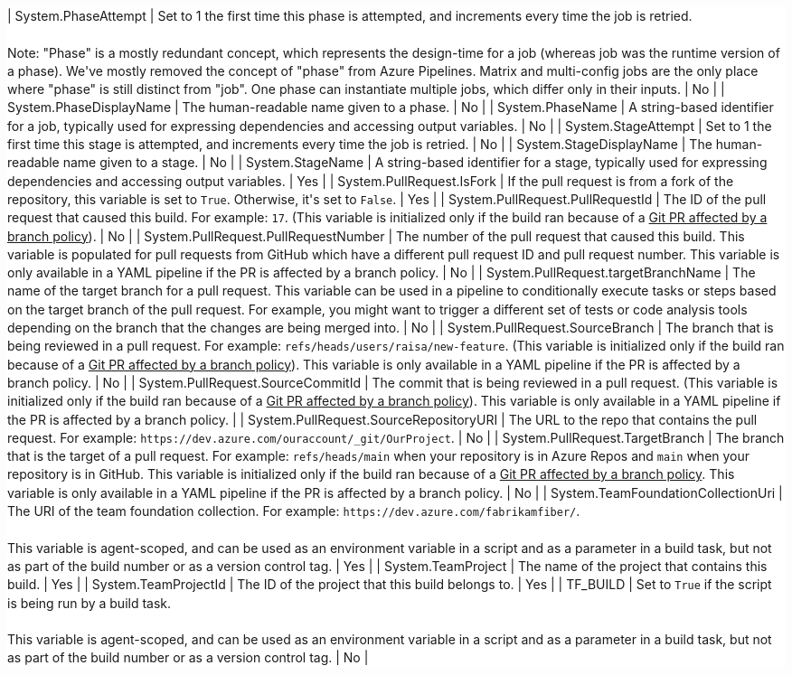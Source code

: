 | System.PhaseAttempt | Set to 1 the first time this phase is attempted, and increments every time the job is retried. <br><br>Note: "Phase" is a mostly redundant concept, which represents the design-time for a job (whereas job was the runtime version of a phase). We've mostly removed the concept of "phase" from Azure Pipelines. Matrix and multi-config jobs are the only place where "phase" is still distinct from "job". One phase can instantiate multiple jobs, which differ only in their inputs. | No |
| System.PhaseDisplayName | The human-readable name given to a phase. | No |
| System.PhaseName | A string-based identifier for a job, typically used for expressing dependencies and accessing output variables. | No |
| System.StageAttempt | Set to 1 the first time this stage is attempted, and increments every time the job is retried. | No |
| System.StageDisplayName | The human-readable name given to a stage. | No |
| System.StageName | A string-based identifier for a stage, typically used for expressing dependencies and accessing output variables. | Yes |
| System.PullRequest.IsFork | If the pull request is from a fork of the repository, this variable is set to `True`. Otherwise, it's set to `False`. | Yes |
| System.PullRequest.PullRequestId | The ID of the pull request that caused this build. For example: `17`. (This variable is initialized only if the build ran because of a [Git PR affected by a branch policy](../../../repos/git/branch-policies.md#build-validation)). | No |
| System.PullRequest.PullRequestNumber | The number of the pull request that caused this build. This variable is populated for pull requests from GitHub which have a different pull request ID and pull request number. This variable is only available in a YAML pipeline if the PR is affected by a branch policy. | No |
| System.PullRequest.targetBranchName | The name of the target branch for a pull request. This variable can be used in a pipeline to conditionally execute tasks or steps based on the target branch of the pull request. For example, you might want to trigger a different set of tests or code analysis tools depending on the branch that the changes are being merged into. | No |
| System.PullRequest.SourceBranch | The branch that is being reviewed in a pull request. For example: `refs/heads/users/raisa/new-feature`. (This variable is initialized only if the build ran because of a [Git PR affected by a branch policy](../../../repos/git/branch-policies.md#build-validation)). This variable is only available in a YAML pipeline if the PR is affected by a branch policy. | No |
| System.PullRequest.SourceCommitId | The commit that is being reviewed in a pull request. (This variable is initialized only if the build ran because of a [Git PR affected by a branch policy](../../../repos/git/branch-policies.md#build-validation)). This variable is only available in a YAML pipeline if the PR is affected by a branch policy. |
| System.PullRequest.SourceRepositoryURI | The URL to the repo that contains the pull request. For example: `https://dev.azure.com/ouraccount/_git/OurProject`.  | No |
| System.PullRequest.TargetBranch | The branch that is the target of a pull request. For example: `refs/heads/main` when your repository is in Azure Repos and `main` when your repository is in GitHub. This variable is initialized only if the build ran because of a [Git PR affected by a branch policy](../../../repos/git/branch-policies.md#build-validation). This variable is only available in a YAML pipeline if the PR is affected by a branch policy. | No |
| System.TeamFoundationCollectionUri | The URI of the team foundation collection. For example: `https://dev.azure.com/fabrikamfiber/`. <br><br>This variable is agent-scoped, and can be used as an environment variable in a script and as a parameter in a build task, but not as part of the build number or as a version control tag. | Yes |
| System.TeamProject | The name of the project that contains this build. | Yes |
| System.TeamProjectId | The ID of the project that this build belongs to. | Yes |
| TF_BUILD | Set to `True` if the script is being run by a build task. <br><br>This variable is agent-scoped, and can be used as an environment variable in a script and as a parameter in a build task, but not as part of the build number or as a version control tag. | No |
